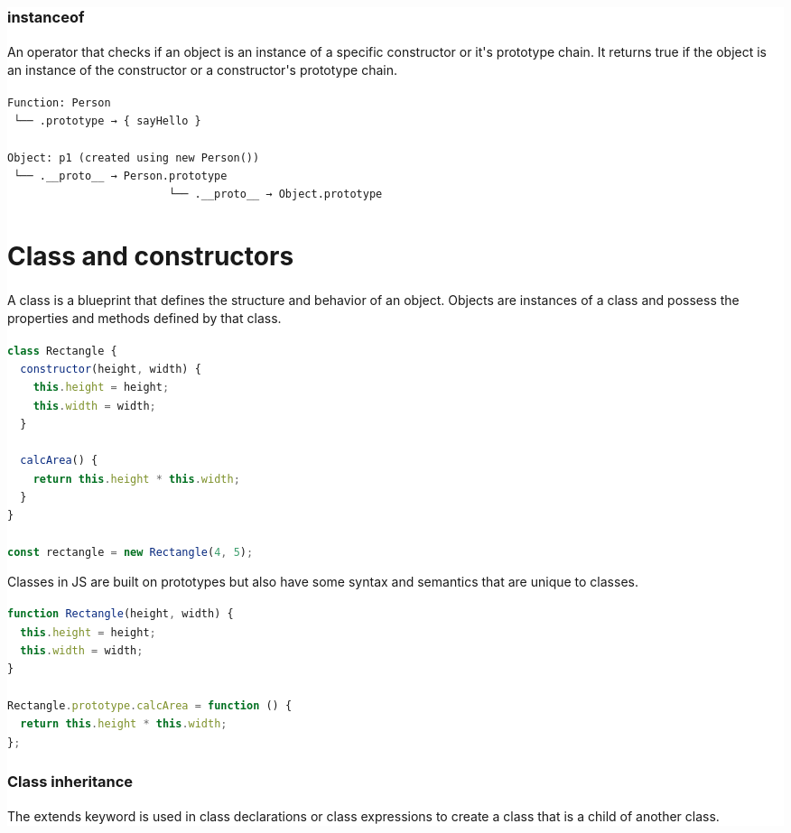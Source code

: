 ### instanceof

An operator that checks if an object is an instance of a specific constructor or it's prototype chain. It returns true if the object is an instance of the constructor or a constructor's prototype chain.
```text
Function: Person
 └── .prototype → { sayHello }

Object: p1 (created using new Person())
 └── .__proto__ → Person.prototype
                         └── .__proto__ → Object.prototype

```
# Class and constructors

A class is a blueprint that defines the structure and behavior of an object. Objects are instances of a class and possess the properties and methods defined by that class.

```javascript
class Rectangle {
  constructor(height, width) {
    this.height = height;
    this.width = width;
  }

  calcArea() {
    return this.height * this.width;
  }
}

const rectangle = new Rectangle(4, 5);
```

Classes in JS are built on prototypes but also have some syntax and semantics that are unique to classes.

```javascript
function Rectangle(height, width) {
  this.height = height;
  this.width = width;
}

Rectangle.prototype.calcArea = function () {
  return this.height * this.width;
};
```

### Class inheritance

The extends keyword is used in class declarations or class expressions to create a class that is a child of another class.
